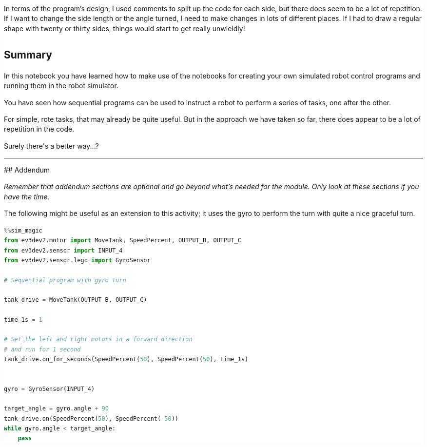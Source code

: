 
In terms of the program’s design, I used comments to split up the code for each side, but there does seem to be a lot of repetition. If I want to change the side length or the angle turned, I need to make changes in lots of different places. If I had to draw a regular shape with twenty or thirty sides, things would start to get really unwieldly!



## Summary


In this notebook you have learned how to make use of the notebooks for creating your own simulated robot control programs and running them in the robot simulator.

You have seen how sequential programs can be used to instruct a robot to perform a series of tasks, one after the other.

For simple, rote tasks, that may already be quite useful. But in the approach we have taken so far, there does appear to be a lot of repetition in the code.

Surely there's a better way...?


---

## Addendum

*Remember that addendum sections are optional and go beyond what’s needed for the module. Only look at these sections if you have the time.*

The following might be useful as an extension to this activity; it uses the gyro to perform the turn with quite a nice graceful turn.

```python
%%sim_magic
from ev3dev2.motor import MoveTank, SpeedPercent, OUTPUT_B, OUTPUT_C
from ev3dev2.sensor import INPUT_4
from ev3dev2.sensor.lego import GyroSensor

# Sequential program with gyro turn

tank_drive = MoveTank(OUTPUT_B, OUTPUT_C)

time_1s = 1

# Set the left and right motors in a forward direction
# and run for 1 second
tank_drive.on_for_seconds(SpeedPercent(50), SpeedPercent(50), time_1s)


gyro = GyroSensor(INPUT_4)

target_angle = gyro.angle + 90
tank_drive.on(SpeedPercent(50), SpeedPercent(-50))
while gyro.angle < target_angle:
    pass
```
